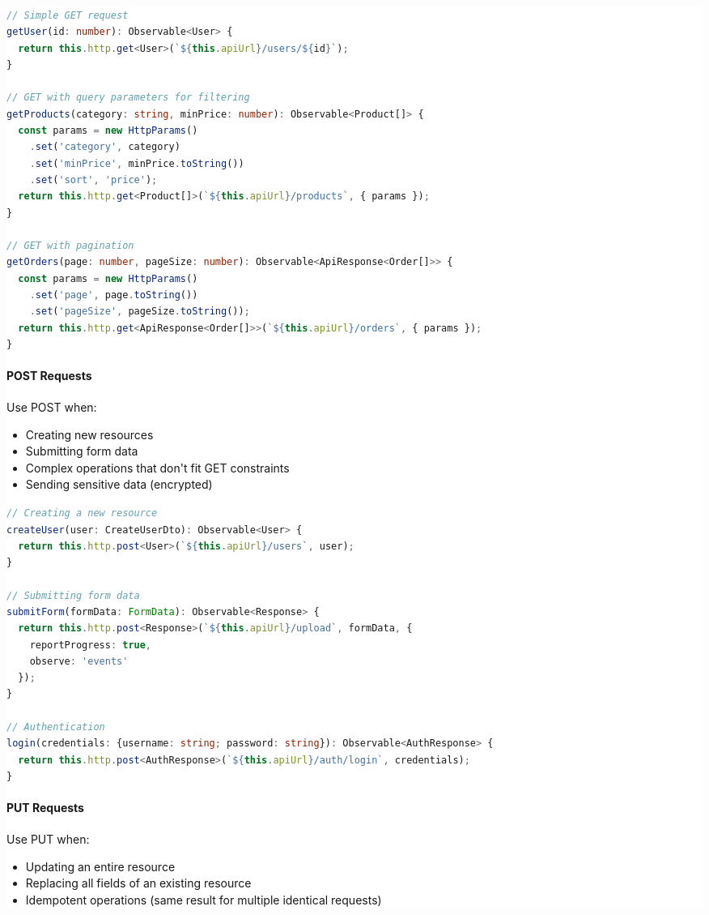 ```typescript
// Simple GET request
getUser(id: number): Observable<User> {
  return this.http.get<User>(`${this.apiUrl}/users/${id}`);
}

// GET with query parameters for filtering
getProducts(category: string, minPrice: number): Observable<Product[]> {
  const params = new HttpParams()
    .set('category', category)
    .set('minPrice', minPrice.toString())
    .set('sort', 'price');
  return this.http.get<Product[]>(`${this.apiUrl}/products`, { params });
}

// GET with pagination
getOrders(page: number, pageSize: number): Observable<ApiResponse<Order[]>> {
  const params = new HttpParams()
    .set('page', page.toString())
    .set('pageSize', pageSize.toString());
  return this.http.get<ApiResponse<Order[]>>(`${this.apiUrl}/orders`, { params });
}
```

#### POST Requests
Use POST when:
- Creating new resources
- Submitting form data
- Complex operations that don't fit GET constraints
- Sending sensitive data (encrypted)

```typescript
// Creating a new resource
createUser(user: CreateUserDto): Observable<User> {
  return this.http.post<User>(`${this.apiUrl}/users`, user);
}

// Submitting form data
submitForm(formData: FormData): Observable<Response> {
  return this.http.post<Response>(`${this.apiUrl}/upload`, formData, {
    reportProgress: true,
    observe: 'events'
  });
}

// Authentication
login(credentials: {username: string; password: string}): Observable<AuthResponse> {
  return this.http.post<AuthResponse>(`${this.apiUrl}/auth/login`, credentials);
}
```

#### PUT Requests
Use PUT when:
- Updating an entire resource
- Replacing all fields of an existing resource
- Idempotent operations (same result for multiple identical requests)
